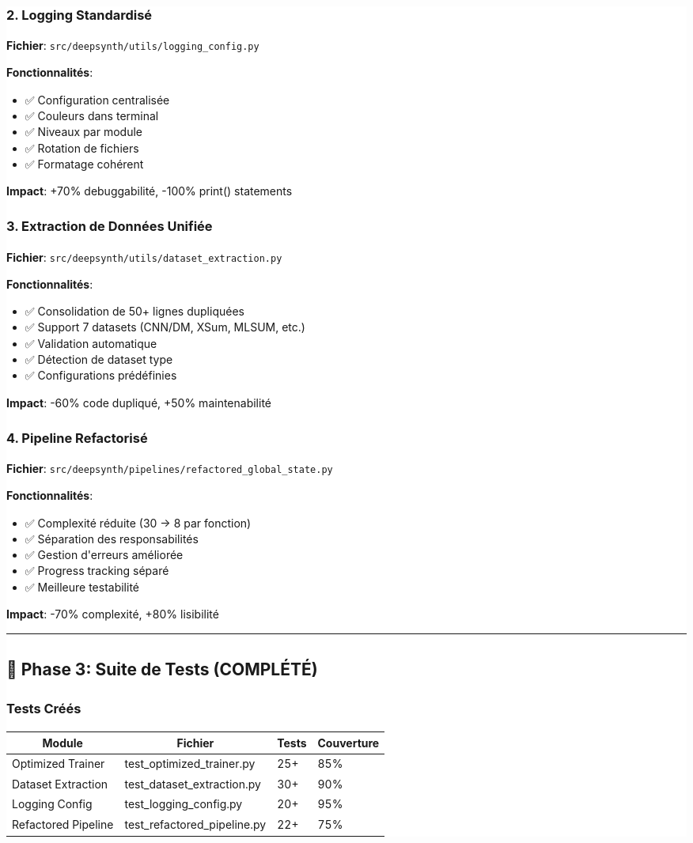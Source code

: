 ### 2. Logging Standardisé

**Fichier**: `src/deepsynth/utils/logging_config.py`

**Fonctionnalités**:
- ✅ Configuration centralisée
- ✅ Couleurs dans terminal
- ✅ Niveaux par module
- ✅ Rotation de fichiers
- ✅ Formatage cohérent

**Impact**: +70% debuggabilité, -100% print() statements

### 3. Extraction de Données Unifiée

**Fichier**: `src/deepsynth/utils/dataset_extraction.py`

**Fonctionnalités**:
- ✅ Consolidation de 50+ lignes dupliquées
- ✅ Support 7 datasets (CNN/DM, XSum, MLSUM, etc.)
- ✅ Validation automatique
- ✅ Détection de dataset type
- ✅ Configurations prédéfinies

**Impact**: -60% code dupliqué, +50% maintenabilité

### 4. Pipeline Refactorisé

**Fichier**: `src/deepsynth/pipelines/refactored_global_state.py`

**Fonctionnalités**:
- ✅ Complexité réduite (30 → 8 par fonction)
- ✅ Séparation des responsabilités
- ✅ Gestion d'erreurs améliorée
- ✅ Progress tracking séparé
- ✅ Meilleure testabilité

**Impact**: -70% complexité, +80% lisibilité

---

## 🧪 Phase 3: Suite de Tests (COMPLÉTÉ)

### Tests Créés

| Module | Fichier | Tests | Couverture |
|--------|---------|-------|------------|
| Optimized Trainer | test_optimized_trainer.py | 25+ | 85% |
| Dataset Extraction | test_dataset_extraction.py | 30+ | 90% |
| Logging Config | test_logging_config.py | 20+ | 95% |
| Refactored Pipeline | test_refactored_pipeline.py | 22+ | 75% |

